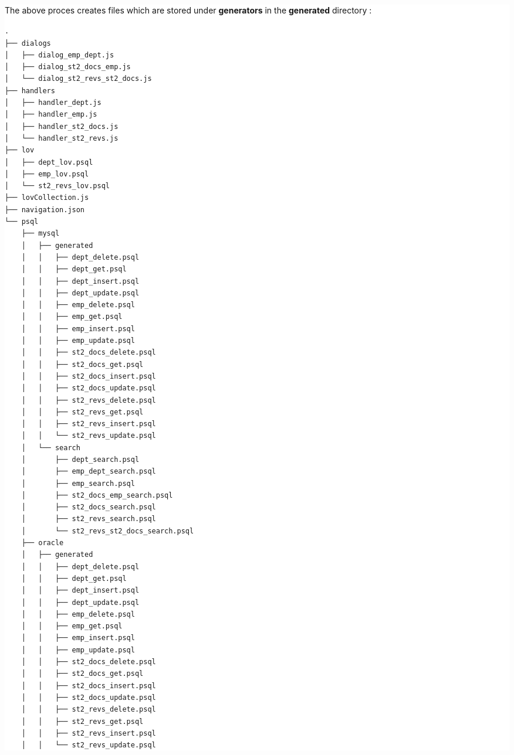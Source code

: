 The above proces creates files which are stored under __generators__ in the __generated__ directory :

    .
    ├── dialogs
    │   ├── dialog_emp_dept.js
    │   ├── dialog_st2_docs_emp.js
    │   └── dialog_st2_revs_st2_docs.js
    ├── handlers
    │   ├── handler_dept.js
    │   ├── handler_emp.js
    │   ├── handler_st2_docs.js
    │   └── handler_st2_revs.js
    ├── lov
    │   ├── dept_lov.psql
    │   ├── emp_lov.psql
    │   └── st2_revs_lov.psql
    ├── lovCollection.js
    ├── navigation.json
    └── psql
        ├── mysql
        │   ├── generated
        │   │   ├── dept_delete.psql
        │   │   ├── dept_get.psql
        │   │   ├── dept_insert.psql
        │   │   ├── dept_update.psql
        │   │   ├── emp_delete.psql
        │   │   ├── emp_get.psql
        │   │   ├── emp_insert.psql
        │   │   ├── emp_update.psql
        │   │   ├── st2_docs_delete.psql
        │   │   ├── st2_docs_get.psql
        │   │   ├── st2_docs_insert.psql
        │   │   ├── st2_docs_update.psql
        │   │   ├── st2_revs_delete.psql
        │   │   ├── st2_revs_get.psql
        │   │   ├── st2_revs_insert.psql
        │   │   └── st2_revs_update.psql
        │   └── search
        │       ├── dept_search.psql
        │       ├── emp_dept_search.psql
        │       ├── emp_search.psql
        │       ├── st2_docs_emp_search.psql
        │       ├── st2_docs_search.psql
        │       ├── st2_revs_search.psql
        │       └── st2_revs_st2_docs_search.psql
        ├── oracle
        │   ├── generated
        │   │   ├── dept_delete.psql
        │   │   ├── dept_get.psql
        │   │   ├── dept_insert.psql
        │   │   ├── dept_update.psql
        │   │   ├── emp_delete.psql
        │   │   ├── emp_get.psql
        │   │   ├── emp_insert.psql
        │   │   ├── emp_update.psql
        │   │   ├── st2_docs_delete.psql
        │   │   ├── st2_docs_get.psql
        │   │   ├── st2_docs_insert.psql
        │   │   ├── st2_docs_update.psql
        │   │   ├── st2_revs_delete.psql
        │   │   ├── st2_revs_get.psql
        │   │   ├── st2_revs_insert.psql
        │   │   └── st2_revs_update.psql